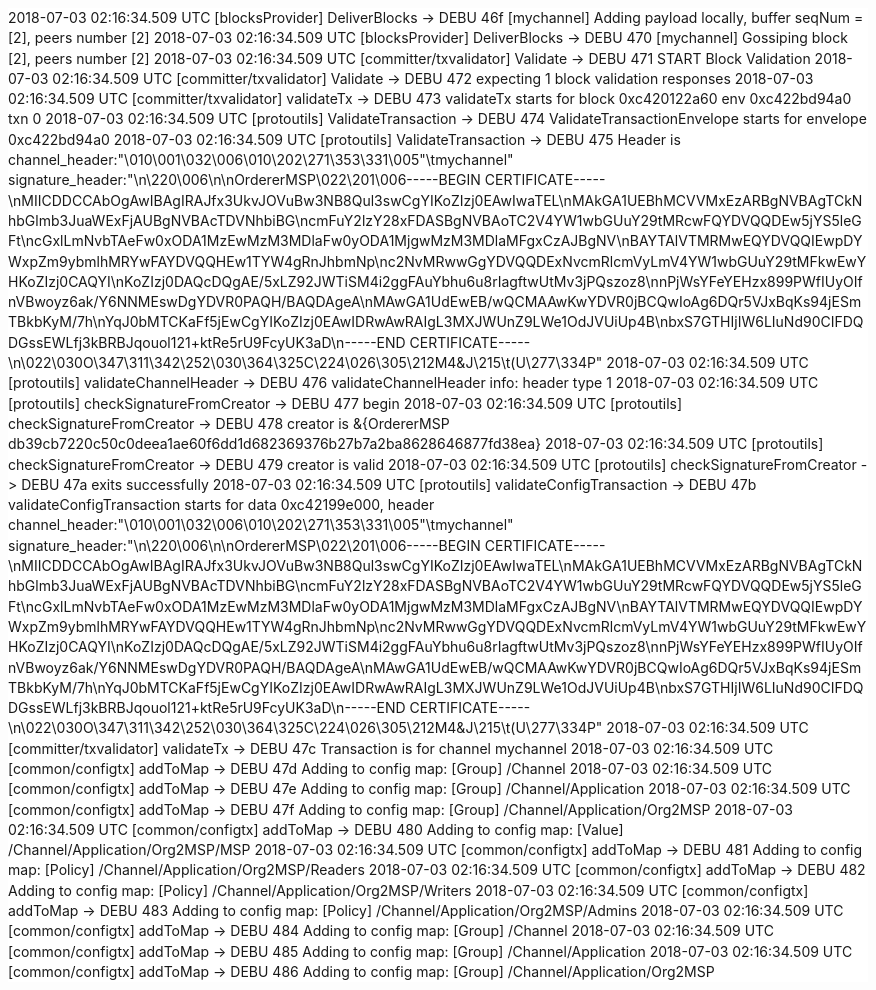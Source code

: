 2018-07-03 02:16:34.509 UTC [blocksProvider] DeliverBlocks -> DEBU 46f [mychannel] Adding payload locally, buffer seqNum = [2], peers number [2]
2018-07-03 02:16:34.509 UTC [blocksProvider] DeliverBlocks -> DEBU 470 [mychannel] Gossiping block [2], peers number [2]
2018-07-03 02:16:34.509 UTC [committer/txvalidator] Validate -> DEBU 471 START Block Validation
2018-07-03 02:16:34.509 UTC [committer/txvalidator] Validate -> DEBU 472 expecting 1 block validation responses
2018-07-03 02:16:34.509 UTC [committer/txvalidator] validateTx -> DEBU 473 validateTx starts for block 0xc420122a60 env 0xc422bd94a0 txn 0
2018-07-03 02:16:34.509 UTC [protoutils] ValidateTransaction -> DEBU 474 ValidateTransactionEnvelope starts for envelope 0xc422bd94a0
2018-07-03 02:16:34.509 UTC [protoutils] ValidateTransaction -> DEBU 475 Header is channel_header:"\010\001\032\006\010\202\271\353\331\005\"\tmychannel" signature_header:"\n\220\006\n\nOrdererMSP\022\201\006-----BEGIN CERTIFICATE-----\nMIICDDCCAbOgAwIBAgIRAJfx3UkvJOVuBw3NB8Qul3swCgYIKoZIzj0EAwIwaTEL\nMAkGA1UEBhMCVVMxEzARBgNVBAgTCkNhbGlmb3JuaWExFjAUBgNVBAcTDVNhbiBG\ncmFuY2lzY28xFDASBgNVBAoTC2V4YW1wbGUuY29tMRcwFQYDVQQDEw5jYS5leGFt\ncGxlLmNvbTAeFw0xODA1MzEwMzM3MDlaFw0yODA1MjgwMzM3MDlaMFgxCzAJBgNV\nBAYTAlVTMRMwEQYDVQQIEwpDYWxpZm9ybmlhMRYwFAYDVQQHEw1TYW4gRnJhbmNp\nc2NvMRwwGgYDVQQDExNvcmRlcmVyLmV4YW1wbGUuY29tMFkwEwYHKoZIzj0CAQYI\nKoZIzj0DAQcDQgAE/5xLZ92JWTiSM4i2ggFAuYbhu6u8rIagftwUtMv3jPQszoz8\nnPjWsYFeYEHzx899PWfIUyOIfnVBwoyz6ak/Y6NNMEswDgYDVR0PAQH/BAQDAgeA\nMAwGA1UdEwEB/wQCMAAwKwYDVR0jBCQwIoAg6DQr5VJxBqKs94jESmTBkbKyM/7h\nYqJ0bMTCKaFf5jEwCgYIKoZIzj0EAwIDRwAwRAIgL3MXJWUnZ9LWe1OdJVUiUp4B\nbxS7GTHIjIW6LIuNd90CIFDQDGssEWLfj3kBRBJqouol121+ktRe5rU9FcyUK3aD\n-----END CERTIFICATE-----\n\022\030O\347\311\342\252\030\364\325C\224\026\305\212M4&J\215\t(U\277\334P" 
2018-07-03 02:16:34.509 UTC [protoutils] validateChannelHeader -> DEBU 476 validateChannelHeader info: header type 1
2018-07-03 02:16:34.509 UTC [protoutils] checkSignatureFromCreator -> DEBU 477 begin
2018-07-03 02:16:34.509 UTC [protoutils] checkSignatureFromCreator -> DEBU 478 creator is &{OrdererMSP db39cb7220c50c0deea1ae60f6dd1d682369376b27b7a2ba8628646877fd38ea}
2018-07-03 02:16:34.509 UTC [protoutils] checkSignatureFromCreator -> DEBU 479 creator is valid
2018-07-03 02:16:34.509 UTC [protoutils] checkSignatureFromCreator -> DEBU 47a exits successfully
2018-07-03 02:16:34.509 UTC [protoutils] validateConfigTransaction -> DEBU 47b validateConfigTransaction starts for data 0xc42199e000, header channel_header:"\010\001\032\006\010\202\271\353\331\005\"\tmychannel" signature_header:"\n\220\006\n\nOrdererMSP\022\201\006-----BEGIN CERTIFICATE-----\nMIICDDCCAbOgAwIBAgIRAJfx3UkvJOVuBw3NB8Qul3swCgYIKoZIzj0EAwIwaTEL\nMAkGA1UEBhMCVVMxEzARBgNVBAgTCkNhbGlmb3JuaWExFjAUBgNVBAcTDVNhbiBG\ncmFuY2lzY28xFDASBgNVBAoTC2V4YW1wbGUuY29tMRcwFQYDVQQDEw5jYS5leGFt\ncGxlLmNvbTAeFw0xODA1MzEwMzM3MDlaFw0yODA1MjgwMzM3MDlaMFgxCzAJBgNV\nBAYTAlVTMRMwEQYDVQQIEwpDYWxpZm9ybmlhMRYwFAYDVQQHEw1TYW4gRnJhbmNp\nc2NvMRwwGgYDVQQDExNvcmRlcmVyLmV4YW1wbGUuY29tMFkwEwYHKoZIzj0CAQYI\nKoZIzj0DAQcDQgAE/5xLZ92JWTiSM4i2ggFAuYbhu6u8rIagftwUtMv3jPQszoz8\nnPjWsYFeYEHzx899PWfIUyOIfnVBwoyz6ak/Y6NNMEswDgYDVR0PAQH/BAQDAgeA\nMAwGA1UdEwEB/wQCMAAwKwYDVR0jBCQwIoAg6DQr5VJxBqKs94jESmTBkbKyM/7h\nYqJ0bMTCKaFf5jEwCgYIKoZIzj0EAwIDRwAwRAIgL3MXJWUnZ9LWe1OdJVUiUp4B\nbxS7GTHIjIW6LIuNd90CIFDQDGssEWLfj3kBRBJqouol121+ktRe5rU9FcyUK3aD\n-----END CERTIFICATE-----\n\022\030O\347\311\342\252\030\364\325C\224\026\305\212M4&J\215\t(U\277\334P" 
2018-07-03 02:16:34.509 UTC [committer/txvalidator] validateTx -> DEBU 47c Transaction is for channel mychannel
2018-07-03 02:16:34.509 UTC [common/configtx] addToMap -> DEBU 47d Adding to config map: [Group]  /Channel
2018-07-03 02:16:34.509 UTC [common/configtx] addToMap -> DEBU 47e Adding to config map: [Group]  /Channel/Application
2018-07-03 02:16:34.509 UTC [common/configtx] addToMap -> DEBU 47f Adding to config map: [Group]  /Channel/Application/Org2MSP
2018-07-03 02:16:34.509 UTC [common/configtx] addToMap -> DEBU 480 Adding to config map: [Value]  /Channel/Application/Org2MSP/MSP
2018-07-03 02:16:34.509 UTC [common/configtx] addToMap -> DEBU 481 Adding to config map: [Policy] /Channel/Application/Org2MSP/Readers
2018-07-03 02:16:34.509 UTC [common/configtx] addToMap -> DEBU 482 Adding to config map: [Policy] /Channel/Application/Org2MSP/Writers
2018-07-03 02:16:34.509 UTC [common/configtx] addToMap -> DEBU 483 Adding to config map: [Policy] /Channel/Application/Org2MSP/Admins
2018-07-03 02:16:34.509 UTC [common/configtx] addToMap -> DEBU 484 Adding to config map: [Group]  /Channel
2018-07-03 02:16:34.509 UTC [common/configtx] addToMap -> DEBU 485 Adding to config map: [Group]  /Channel/Application
2018-07-03 02:16:34.509 UTC [common/configtx] addToMap -> DEBU 486 Adding to config map: [Group]  /Channel/Application/Org2MSP
